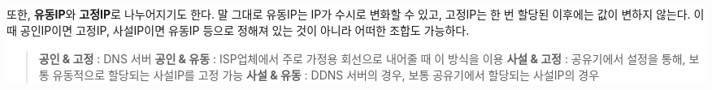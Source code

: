또한, **유동IP**와 **고정IP**로 나누어지기도 한다. 말 그대로 유동IP는 IP가 수시로 변화할 수 있고, 고정IP는 한 번 할당된 이후에는 값이 변하지 않는다. 이 때 공인IP이면 고정IP, 사설IP이면 유동IP 등으로 정해져 있는 것이 아니라 어떠한 조합도 가능하다.
> **공인 & 고정** : DNS 서버
**공인 & 유동** : ISP업체에서 주로 가정용 회선으로 내어줄 때 이 방식을 이용
**사설 & 고정** : 공유기에서 설정을 통해, 보통 유동적으로 할당되는 사설IP를 고정 가능
**사설 & 유동** : DDNS 서버의 경우, 보통 공유기에서 할당되는 사설IP의 경우
